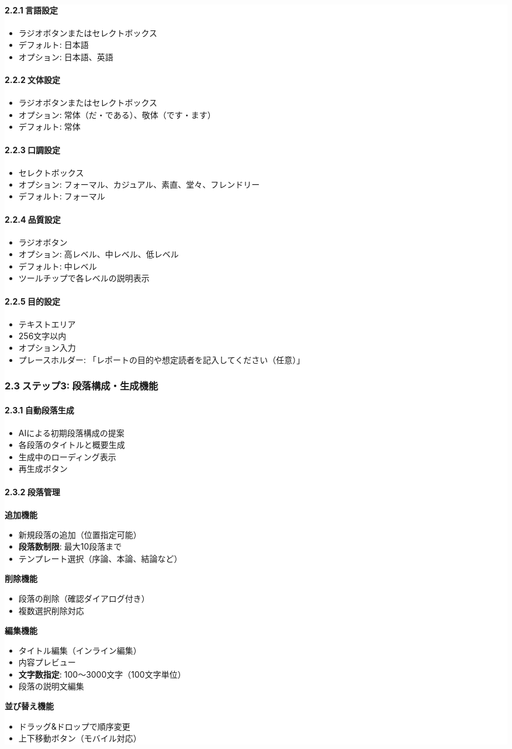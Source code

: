 #### 2.2.1 言語設定
- ラジオボタンまたはセレクトボックス
- デフォルト: 日本語
- オプション: 日本語、英語

#### 2.2.2 文体設定
- ラジオボタンまたはセレクトボックス
- オプション: 常体（だ・である）、敬体（です・ます）
- デフォルト: 常体

#### 2.2.3 口調設定
- セレクトボックス
- オプション: フォーマル、カジュアル、素直、堂々、フレンドリー
- デフォルト: フォーマル

#### 2.2.4 品質設定
- ラジオボタン
- オプション: 高レベル、中レベル、低レベル
- デフォルト: 中レベル
- ツールチップで各レベルの説明表示

#### 2.2.5 目的設定
- テキストエリア
- 256文字以内
- オプション入力
- プレースホルダー: 「レポートの目的や想定読者を記入してください（任意）」

### 2.3 ステップ3: 段落構成・生成機能

#### 2.3.1 自動段落生成
- AIによる初期段落構成の提案
- 各段落のタイトルと概要生成
- 生成中のローディング表示
- 再生成ボタン

#### 2.3.2 段落管理
**追加機能**
- 新規段落の追加（位置指定可能）
- **段落数制限**: 最大10段落まで
- テンプレート選択（序論、本論、結論など）

**削除機能**
- 段落の削除（確認ダイアログ付き）
- 複数選択削除対応

**編集機能**
- タイトル編集（インライン編集）
- 内容プレビュー
- **文字数指定**: 100〜3000文字（100文字単位）
- 段落の説明文編集

**並び替え機能**
- ドラッグ&ドロップで順序変更
- 上下移動ボタン（モバイル対応）
